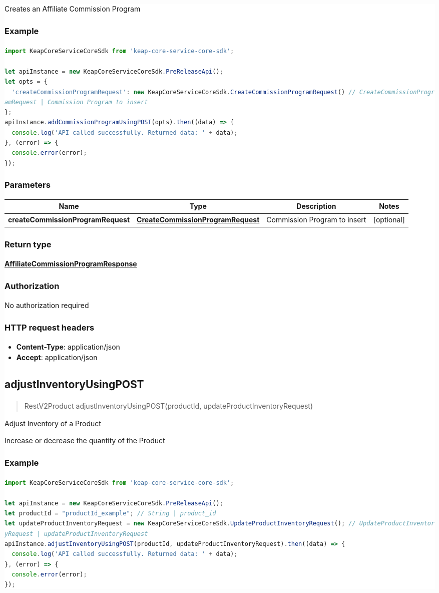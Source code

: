 Creates an Affiliate Commission Program

### Example

```javascript
import KeapCoreServiceCoreSdk from 'keap-core-service-core-sdk';

let apiInstance = new KeapCoreServiceCoreSdk.PreReleaseApi();
let opts = {
  'createCommissionProgramRequest': new KeapCoreServiceCoreSdk.CreateCommissionProgramRequest() // CreateCommissionProgramRequest | Commission Program to insert
};
apiInstance.addCommissionProgramUsingPOST(opts).then((data) => {
  console.log('API called successfully. Returned data: ' + data);
}, (error) => {
  console.error(error);
});

```

### Parameters


Name | Type | Description  | Notes
------------- | ------------- | ------------- | -------------
 **createCommissionProgramRequest** | [**CreateCommissionProgramRequest**](CreateCommissionProgramRequest.md)| Commission Program to insert | [optional] 

### Return type

[**AffiliateCommissionProgramResponse**](AffiliateCommissionProgramResponse.md)

### Authorization

No authorization required

### HTTP request headers

- **Content-Type**: application/json
- **Accept**: application/json


## adjustInventoryUsingPOST

> RestV2Product adjustInventoryUsingPOST(productId, updateProductInventoryRequest)

Adjust Inventory of a Product

Increase or decrease the quantity of the Product

### Example

```javascript
import KeapCoreServiceCoreSdk from 'keap-core-service-core-sdk';

let apiInstance = new KeapCoreServiceCoreSdk.PreReleaseApi();
let productId = "productId_example"; // String | product_id
let updateProductInventoryRequest = new KeapCoreServiceCoreSdk.UpdateProductInventoryRequest(); // UpdateProductInventoryRequest | updateProductInventoryRequest
apiInstance.adjustInventoryUsingPOST(productId, updateProductInventoryRequest).then((data) => {
  console.log('API called successfully. Returned data: ' + data);
}, (error) => {
  console.error(error);
});

```
